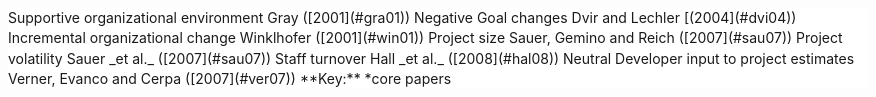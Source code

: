 <tr>

<td>Supportive organizational environment</td>

<td>Gray ([2001](#gra01))</td>

</tr>

<tr>

<td rowspan="5">Negative</td>

<td>Goal changes</td>

<td>Dvir and Lechler [(2004](#dvi04))</td>

</tr>

<tr>

<td>Incremental organizational change</td>

<td>Winklhofer ([2001](#win01))</td>

</tr>

<tr>

<td>Project size</td>

<td>Sauer, Gemino and Reich ([2007](#sau07))</td>

</tr>

<tr>

<td>Project volatility</td>

<td>Sauer _et al._ ([2007](#sau07))</td>

</tr>

<tr>

<td>Staff turnover</td>

<td>Hall _et al._ ([2008](#hal08))</td>

</tr>

<tr>

<td>Neutral</td>

<td>Developer input to project estimates</td>

<td>Verner, Evanco and Cerpa ([2007](#ver07))</td>

</tr>

<tr>

<td colspan="3">**Key:** *core papers</td>

</tr>
